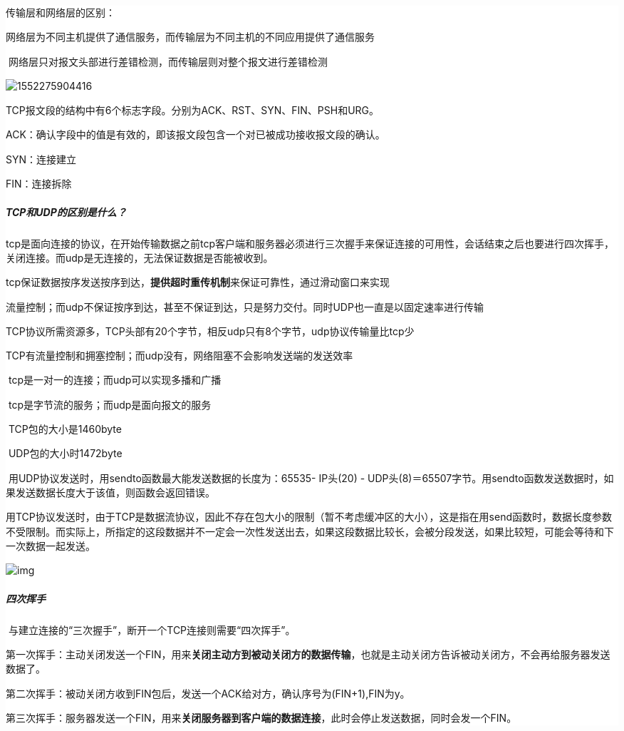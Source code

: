 传输层和网络层的区别：

​	网络层为不同主机提供了通信服务，而传输层为不同主机的不同应用提供了通信服务

​	网络层只对报文头部进行差错检测，而传输层则对整个报文进行差错检测





![1552275904416](C:\Users\朱立松\AppData\Local\Temp\1552275904416.png)

TCP报文段的结构中有6个标志字段。分别为ACK、RST、SYN、FIN、PSH和URG。

ACK：确认字段中的值是有效的，即该报文段包含一个对已被成功接收报文段的确认。

SYN：连接建立

FIN：连接拆除



##### TCP和UDP的区别是什么？

​	tcp是面向连接的协议，在开始传输数据之前tcp客户端和服务器必须进行三次握手来保证连接的可用性，会话结束之后也要进行四次挥手，关闭连接。而udp是无连接的，无法保证数据是否能被收到。

​	tcp保证数据按序发送按序到达，**提供超时重传机制**来保证可靠性，通过滑动窗口来实现

流量控制；而udp不保证按序到达，甚至不保证到达，只是努力交付。同时UDP也一直是以固定速率进行传输

​	TCP协议所需资源多，TCP头部有20个字节，相反udp只有8个字节，udp协议传输量比tcp少

​	TCP有流量控制和拥塞控制；而udp没有，网络阻塞不会影响发送端的发送效率

​	tcp是一对一的连接；而udp可以实现多播和广播

​	tcp是字节流的服务；而udp是面向报文的服务



​	TCP包的大小是1460byte

​	UDP包的大小时1472byte



​	用UDP协议发送时，用sendto函数最大能发送数据的长度为：65535- IP头(20) - UDP头(8)＝65507字节。用sendto函数发送数据时，如果发送数据长度大于该值，则函数会返回错误。  



​	用TCP协议发送时，由于TCP是数据流协议，因此不存在包大小的限制（暂不考虑缓冲区的大小），这是指在用send函数时，数据长度参数不受限制。而实际上，所指定的这段数据并不一定会一次性发送出去，如果这段数据比较长，会被分段发送，如果比较短，可能会等待和下一次数据一起发送。  

![img](http://images0.cnblogs.com/blog2015/621032/201508/092017231747399.jpg) 



##### 四次挥手

​	与建立连接的“三次握手”，断开一个TCP连接则需要“四次挥手”。

​	第一次挥手：主动关闭发送一个FIN，用来**关闭主动方到被动关闭方的数据传输**，也就是主动关闭方告诉被动关闭方，不会再给服务器发送数据了。

​	第二次挥手：被动关闭方收到FIN包后，发送一个ACK给对方，确认序号为(FIN+1),FIN为y。

​	第三次挥手：服务器发送一个FIN，用来**关闭服务器到客户端的数据连接**，此时会停止发送数据，同时会发一个FIN。
